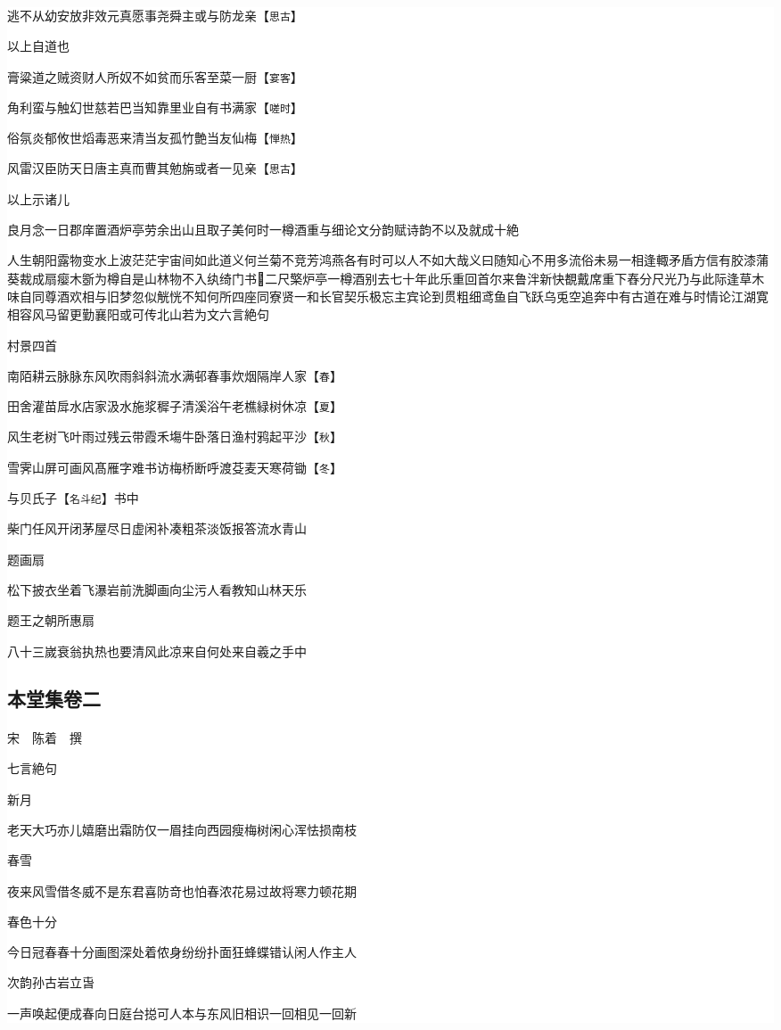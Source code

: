 逃不从幼安放非效元真愿事尧舜主或与防龙亲【`思古`】  

以上自道也  

膏粱道之贼资财人所奴不如贫而乐客至菜一厨【`宴客`】  

角利蛮与触幻世慈若巴当知靠里业自有书满家【`嗟时`】  

俗氛炎郁攸世熖毒恶来清当友孤竹艶当友仙梅【`惮热`】  

风雷汉臣防天日唐主真而曹其勉旃或者一见亲【`思古`】  

以上示诸儿  

良月念一日郡庠置酒炉亭劳余出山且取子美何时一樽酒重与细论文分韵赋诗韵不以及就成十絶  

人生朝阳露物变水上波茫茫宇宙间如此道义何兰菊不竞芳鸿燕各有时可以人不如大哉义曰随知心不用多流俗未易一相逢輙矛盾方信有胶漆蒲葵裁成扇瘿木斵为樽自是山林物不入纨绮门书二尺檠炉亭一樽酒别去七十年此乐重回首尔来鲁泮新快覩戴席重下舂分尺光乃与此际逢草木味自同尊酒欢相与旧梦忽似觥恍不知何所四座同寮贤一和长官契乐极忘主宾论到贯粗细鸢鱼自飞跃乌兎空追奔中有古道在难与时情论江湖寛相容风马留更勤襄阳或可传北山若为文六言絶句  

村景四首  

南陌耕云脉脉东风吹雨斜斜流水满邨春事炊烟隔岸人家【`春`】  

田舍灌苗戽水店家汲水施浆穉子清溪浴午老樵緑树休凉【`夏`】  

风生老树飞叶雨过残云带霞禾塲牛卧落日渔村鸦起平沙【`秋`】  

雪霁山屏可画风髙雁字难书访梅桥断呼渡芟麦天寒荷锄【`冬`】  

与贝氏子【`名斗纪`】书中  

柴门任风开闭茅屋尽日虚闲补凑粗茶淡饭报答流水青山  

题画扇  

松下披衣坐着飞瀑岩前洗脚画向尘污人看教知山林天乐  

题王之朝所惠扇  

八十三嵗衰翁执热也要清风此凉来自何处来自羲之手中  

## 本堂集卷二

宋　陈着　撰  

七言絶句  

新月  

老天大巧亦儿嬉磨出霜防仅一眉挂向西园瘦梅树闲心浑怯损南枝  

春雪  

夜来风雪借冬威不是东君喜防竒也怕春浓花易过故将寒力顿花期  

春色十分  

今日冠春春十分画图深处着侬身纷纷扑面狂蜂蝶错认闲人作主人  

次韵孙古岩立旾  

一声唤起便成春向日庭台搃可人本与东风旧相识一回相见一回新  
